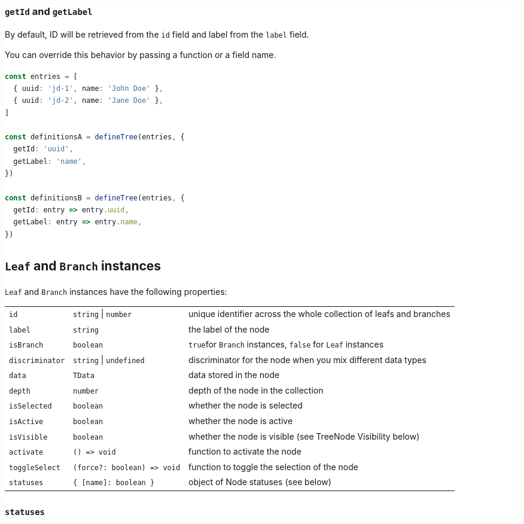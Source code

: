 ### `getId` and `getLabel`

By default, ID will be retrieved from the `id` field and label from the `label` field.

You can override this behavior by passing a function or a field name.

```ts
const entries = [
  { uuid: 'jd-1', name: 'John Doe' },
  { uuid: 'jd-2', name: 'Jane Doe' },
]

const definitionsA = defineTree(entries, {
  getId: 'uuid',
  getLabel: 'name',
})

const definitionsB = defineTree(entries, {
  getId: entry => entry.uuid,
  getLabel: entry => entry.name,
})
```

## `Leaf` and `Branch` instances

`Leaf` and `Branch` instances have the following properties:

|                 |                             |                                                                     |
| --------------- | --------------------------- | ------------------------------------------------------------------- |
| `id`            | `string` \| `number`        | unique identifier across the whole collection of leafs and branches |
| `label`         | `string`                    | the label of the node                                               |
| `isBranch`      | `boolean`                   | `true`for `Branch` instances, `false` for `Leaf` instances          |
| `discriminator` | `string` \| `undefined`     | discriminator for the node when you mix different data types        |
| `data`          | `TData`                     | data stored in the node                                             |
| `depth`         | `number`                    | depth of the node in the collection                                 |
| `isSelected`    | `boolean`                   | whether the node is selected                                        |
| `isActive`      | `boolean`                   | whether the node is active                                          |
| `isVisible`     | `boolean`                   | whether the node is visible (see TreeNode Visibility below)         |
| `activate`      | `() => void`                | function to activate the node                                       |
| `toggleSelect`  | `(force?: boolean) => void` | function to toggle the selection of the node                        |
| `statuses`      | `{ [name]: boolean }`       | object of Node statuses (see below)                                 |

### `statuses`
